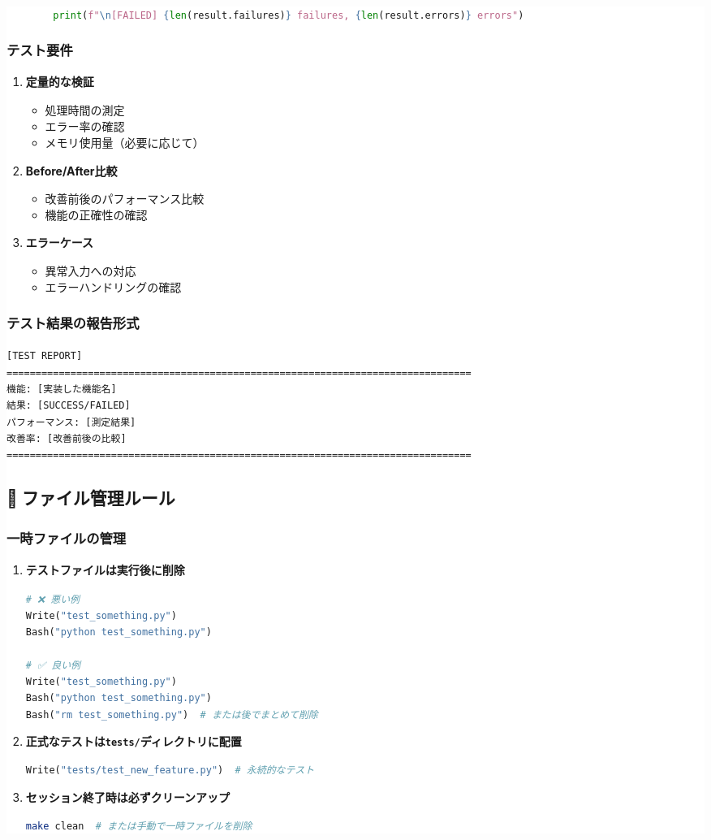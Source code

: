 ```python
        print(f"\n[FAILED] {len(result.failures)} failures, {len(result.errors)} errors")
```

### テスト要件

1. **定量的な検証**
   - 処理時間の測定
   - エラー率の確認
   - メモリ使用量（必要に応じて）

2. **Before/After比較**
   - 改善前後のパフォーマンス比較
   - 機能の正確性の確認

3. **エラーケース**
   - 異常入力への対応
   - エラーハンドリングの確認

### テスト結果の報告形式

```
[TEST REPORT]
================================================================================
機能: [実装した機能名]
結果: [SUCCESS/FAILED]
パフォーマンス: [測定結果]
改善率: [改善前後の比較]
================================================================================
```

## 📝 ファイル管理ルール

### 一時ファイルの管理

1. **テストファイルは実行後に削除**
   ```python
   # ❌ 悪い例
   Write("test_something.py")
   Bash("python test_something.py")
   
   # ✅ 良い例
   Write("test_something.py")
   Bash("python test_something.py")
   Bash("rm test_something.py")  # または後でまとめて削除
   ```

2. **正式なテストは`tests/`ディレクトリに配置**
   ```python
   Write("tests/test_new_feature.py")  # 永続的なテスト
   ```

3. **セッション終了時は必ずクリーンアップ**
   ```bash
   make clean  # または手動で一時ファイルを削除
   ```
